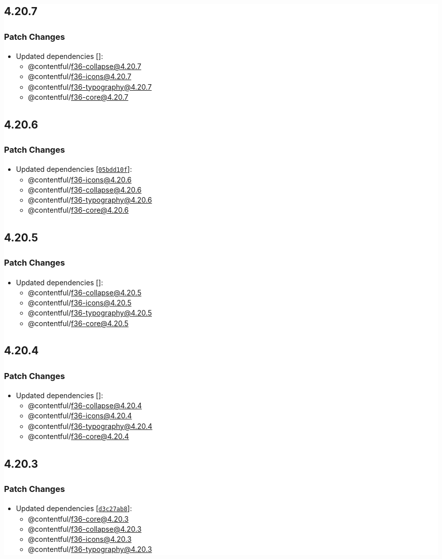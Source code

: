 ## 4.20.7

### Patch Changes

- Updated dependencies []:
  - @contentful/f36-collapse@4.20.7
  - @contentful/f36-icons@4.20.7
  - @contentful/f36-typography@4.20.7
  - @contentful/f36-core@4.20.7

## 4.20.6

### Patch Changes

- Updated dependencies [[`05bdd10f`](https://github.com/contentful/forma-36/commit/05bdd10f5ea6fae41cacb0f4fd3db0bdd65422e9)]:
  - @contentful/f36-icons@4.20.6
  - @contentful/f36-collapse@4.20.6
  - @contentful/f36-typography@4.20.6
  - @contentful/f36-core@4.20.6

## 4.20.5

### Patch Changes

- Updated dependencies []:
  - @contentful/f36-collapse@4.20.5
  - @contentful/f36-icons@4.20.5
  - @contentful/f36-typography@4.20.5
  - @contentful/f36-core@4.20.5

## 4.20.4

### Patch Changes

- Updated dependencies []:
  - @contentful/f36-collapse@4.20.4
  - @contentful/f36-icons@4.20.4
  - @contentful/f36-typography@4.20.4
  - @contentful/f36-core@4.20.4

## 4.20.3

### Patch Changes

- Updated dependencies [[`d3c27ab8`](https://github.com/contentful/forma-36/commit/d3c27ab830ec9c2cc096e8be33da496c2dc284ea)]:
  - @contentful/f36-core@4.20.3
  - @contentful/f36-collapse@4.20.3
  - @contentful/f36-icons@4.20.3
  - @contentful/f36-typography@4.20.3
